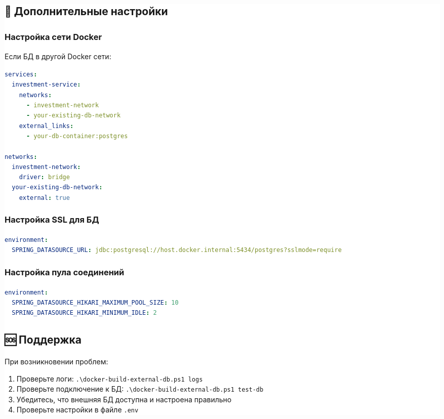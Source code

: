 ## 📝 Дополнительные настройки

### Настройка сети Docker

Если БД в другой Docker сети:

```yaml
services:
  investment-service:
    networks:
      - investment-network
      - your-existing-db-network
    external_links:
      - your-db-container:postgres

networks:
  investment-network:
    driver: bridge
  your-existing-db-network:
    external: true
```

### Настройка SSL для БД

```yaml
environment:
  SPRING_DATASOURCE_URL: jdbc:postgresql://host.docker.internal:5434/postgres?sslmode=require
```

### Настройка пула соединений

```yaml
environment:
  SPRING_DATASOURCE_HIKARI_MAXIMUM_POOL_SIZE: 10
  SPRING_DATASOURCE_HIKARI_MINIMUM_IDLE: 2
```

## 🆘 Поддержка

При возникновении проблем:

1. Проверьте логи: `.\docker-build-external-db.ps1 logs`
2. Проверьте подключение к БД: `.\docker-build-external-db.ps1 test-db`
3. Убедитесь, что внешняя БД доступна и настроена правильно
4. Проверьте настройки в файле `.env`
